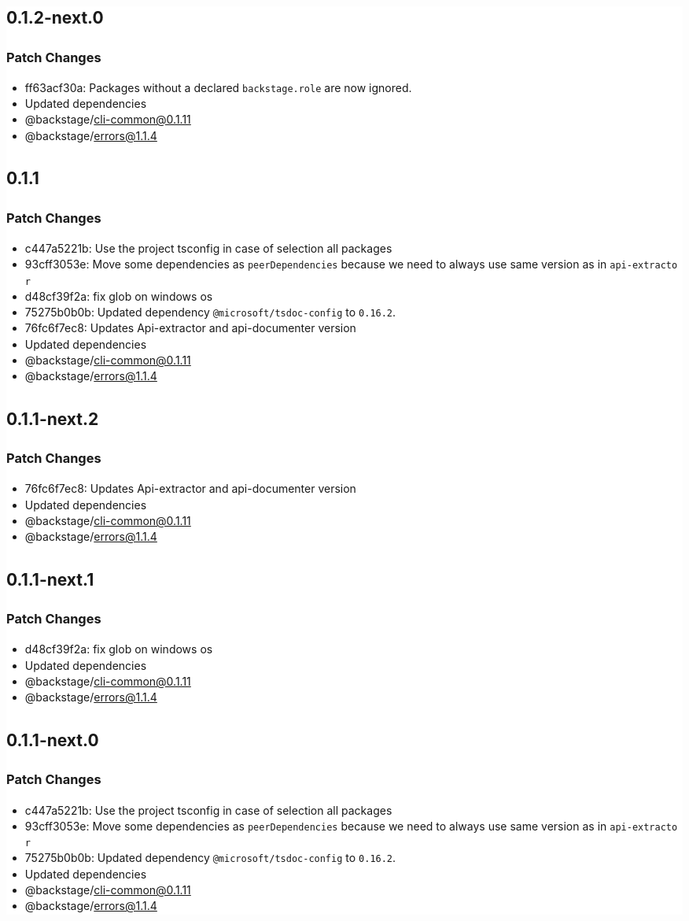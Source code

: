## 0.1.2-next.0

### Patch Changes

- ff63acf30a: Packages without a declared `backstage.role` are now ignored.
- Updated dependencies
 - @backstage/cli-common@0.1.11
 - @backstage/errors@1.1.4

## 0.1.1

### Patch Changes

- c447a5221b: Use the project tsconfig in case of selection all packages
- 93cff3053e: Move some dependencies as `peerDependencies` because we need to always use same version as in `api-extractor`
- d48cf39f2a: fix glob on windows os
- 75275b0b0b: Updated dependency `@microsoft/tsdoc-config` to `0.16.2`.
- 76fc6f7ec8: Updates Api-extractor and api-documenter version
- Updated dependencies
 - @backstage/cli-common@0.1.11
 - @backstage/errors@1.1.4

## 0.1.1-next.2

### Patch Changes

- 76fc6f7ec8: Updates Api-extractor and api-documenter version
- Updated dependencies
 - @backstage/cli-common@0.1.11
 - @backstage/errors@1.1.4

## 0.1.1-next.1

### Patch Changes

- d48cf39f2a: fix glob on windows os
- Updated dependencies
 - @backstage/cli-common@0.1.11
 - @backstage/errors@1.1.4

## 0.1.1-next.0

### Patch Changes

- c447a5221b: Use the project tsconfig in case of selection all packages
- 93cff3053e: Move some dependencies as `peerDependencies` because we need to always use same version as in `api-extractor`
- 75275b0b0b: Updated dependency `@microsoft/tsdoc-config` to `0.16.2`.
- Updated dependencies
 - @backstage/cli-common@0.1.11
 - @backstage/errors@1.1.4
